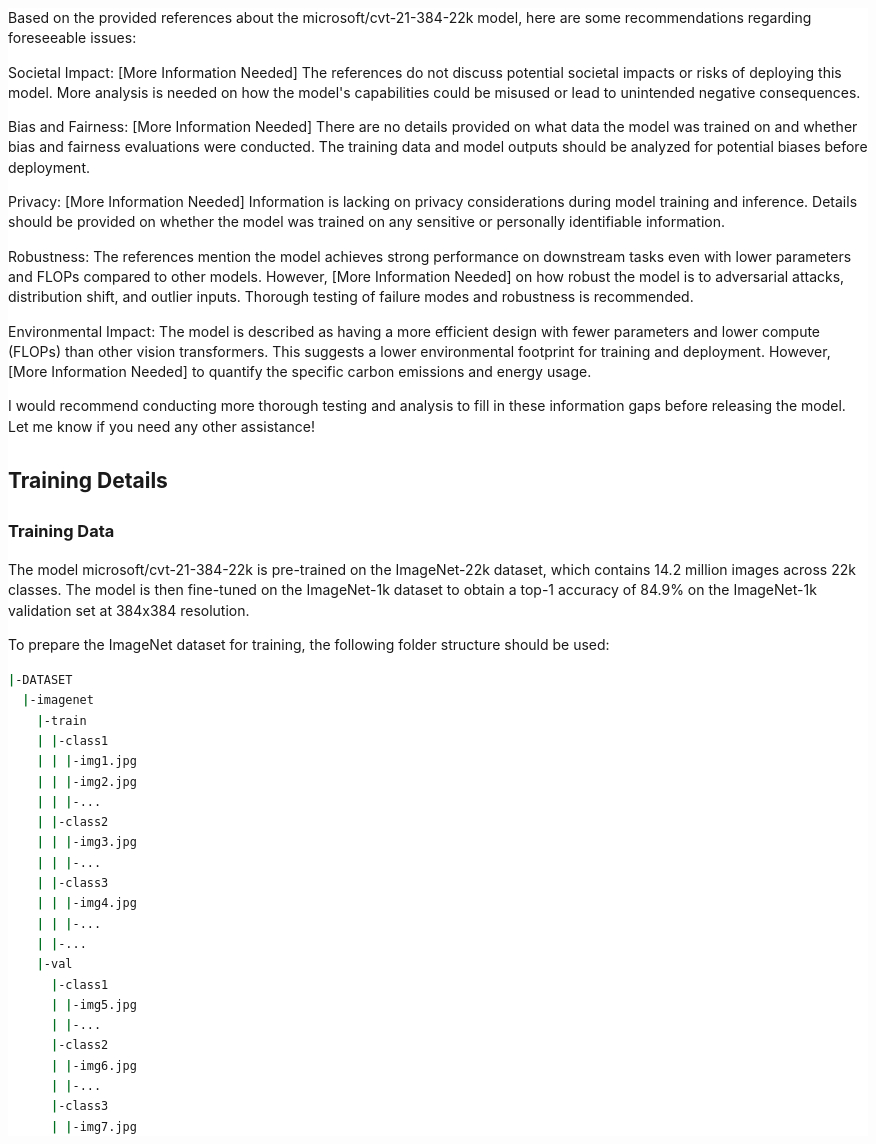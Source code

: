Based on the provided references about the microsoft/cvt-21-384-22k model, here are some recommendations regarding foreseeable issues:

Societal Impact:
[More Information Needed] The references do not discuss potential societal impacts or risks of deploying this model. More analysis is needed on how the model's capabilities could be misused or lead to unintended negative consequences.

Bias and Fairness: 
[More Information Needed] There are no details provided on what data the model was trained on and whether bias and fairness evaluations were conducted. The training data and model outputs should be analyzed for potential biases before deployment.

Privacy:
[More Information Needed] Information is lacking on privacy considerations during model training and inference. Details should be provided on whether the model was trained on any sensitive or personally identifiable information.

Robustness:
The references mention the model achieves strong performance on downstream tasks even with lower parameters and FLOPs compared to other models. However, [More Information Needed] on how robust the model is to adversarial attacks, distribution shift, and outlier inputs. Thorough testing of failure modes and robustness is recommended.

Environmental Impact:
The model is described as having a more efficient design with fewer parameters and lower compute (FLOPs) than other vision transformers. This suggests a lower environmental footprint for training and deployment. However, [More Information Needed] to quantify the specific carbon emissions and energy usage.

I would recommend conducting more thorough testing and analysis to fill in these information gaps before releasing the model. Let me know if you need any other assistance!

## Training Details

### Training Data

The model microsoft/cvt-21-384-22k is pre-trained on the ImageNet-22k dataset, which contains 14.2 million images across 22k classes. The model is then fine-tuned on the ImageNet-1k dataset to obtain a top-1 accuracy of 84.9% on the ImageNet-1k validation set at 384x384 resolution.

To prepare the ImageNet dataset for training, the following folder structure should be used:

```sh
|-DATASET
  |-imagenet
    |-train
    | |-class1
    | | |-img1.jpg
    | | |-img2.jpg
    | | |-...
    | |-class2
    | | |-img3.jpg
    | | |-...
    | |-class3
    | | |-img4.jpg
    | | |-...
    | |-...
    |-val
      |-class1
      | |-img5.jpg
      | |-...
      |-class2
      | |-img6.jpg
      | |-...
      |-class3
      | |-img7.jpg
```